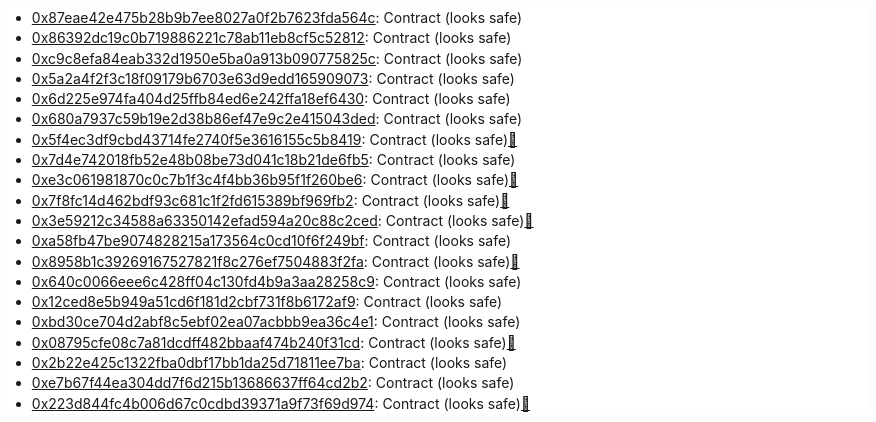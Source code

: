- [0x87eae42e475b28b9b7ee8027a0f2b7623fda564c](https://etherscan.io/address/0x87eae42e475b28b9b7ee8027a0f2b7623fda564c): Contract (looks safe)
- [0x86392dc19c0b719886221c78ab11eb8cf5c52812](https://etherscan.io/address/0x86392dc19c0b719886221c78ab11eb8cf5c52812): Contract (looks safe)
- [0xc9c8efa84eab332d1950e5ba0a913b090775825c](https://etherscan.io/address/0xc9c8efa84eab332d1950e5ba0a913b090775825c): Contract (looks safe)
- [0x5a2a4f2f3c18f09179b6703e63d9edd165909073](https://etherscan.io/address/0x5a2a4f2f3c18f09179b6703e63d9edd165909073): Contract (looks safe)
- [0x6d225e974fa404d25ffb84ed6e242ffa18ef6430](https://etherscan.io/address/0x6d225e974fa404d25ffb84ed6e242ffa18ef6430): Contract (looks safe)
- [0x680a7937c59b19e2d38b86ef47e9c2e415043ded](https://etherscan.io/address/0x680a7937c59b19e2d38b86ef47e9c2e415043ded): Contract (looks safe)
- [0x5f4ec3df9cbd43714fe2740f5e3616155c5b8419](https://etherscan.io/address/0x5f4ec3df9cbd43714fe2740f5e3616155c5b8419): Contract (looks safe)[:ghost:](https://github.com/bgd-labs/aave-address-book "AaveV3Ethereum.ASSETS.WETH.ORACLE, AaveV3EthereumLido.ASSETS.WETH.ORACLE")
- [0x7d4e742018fb52e48b08be73d041c18b21de6fb5](https://etherscan.io/address/0x7d4e742018fb52e48b08be73d041c18b21de6fb5): Contract (looks safe)
- [0xe3c061981870c0c7b1f3c4f4bb36b95f1f260be6](https://etherscan.io/address/0xe3c061981870c0c7b1f3c4f4bb36b95f1f260be6): Contract (looks safe)[:ghost:](https://github.com/bgd-labs/aave-address-book "AaveV3EthereumLido.ORACLE")
- [0x7f8fc14d462bdf93c681c1f2fd615389bf969fb2](https://etherscan.io/address/0x7f8fc14d462bdf93c681c1f2fd615389bf969fb2): Contract (looks safe)[:ghost:](https://github.com/bgd-labs/aave-address-book "AaveV3EthereumLido.DEFAULT_A_TOKEN_IMPL_REV_1")
- [0x3e59212c34588a63350142efad594a20c88c2ced](https://etherscan.io/address/0x3e59212c34588a63350142efad594a20c88c2ced): Contract (looks safe)[:ghost:](https://github.com/bgd-labs/aave-address-book "AaveV3EthereumLido.DEFAULT_VARIABLE_DEBT_TOKEN_IMPL_REV_1")
- [0xa58fb47be9074828215a173564c0cd10f6f249bf](https://etherscan.io/address/0xa58fb47be9074828215a173564c0cd10f6f249bf): Contract (looks safe)
- [0x8958b1c39269167527821f8c276ef7504883f2fa](https://etherscan.io/address/0x8958b1c39269167527821f8c276ef7504883f2fa): Contract (looks safe)[:ghost:](https://github.com/bgd-labs/aave-address-book "AaveV3EthereumLido.ASSETS.wstETH.INTEREST_RATE_STRATEGY, AaveV3EthereumLido.ASSETS.WETH.INTEREST_RATE_STRATEGY, AaveV3EthereumLido.ASSETS.USDS.INTEREST_RATE_STRATEGY, AaveV3EthereumLido.ASSETS.USDC.INTEREST_RATE_STRATEGY")
- [0x640c0066eee6c428ff04c130fd4b9a3aa28258c9](https://etherscan.io/address/0x640c0066eee6c428ff04c130fd4b9a3aa28258c9): Contract (looks safe)
- [0x12ced8e5b949a51cd6f181d2cbf731f8b6172af9](https://etherscan.io/address/0x12ced8e5b949a51cd6f181d2cbf731f8b6172af9): Contract (looks safe)
- [0xbd30ce704d2abf8c5ebf02ea07acbbb9ea36c4e1](https://etherscan.io/address/0xbd30ce704d2abf8c5ebf02ea07acbbb9ea36c4e1): Contract (looks safe)
- [0x08795cfe08c7a81dcdff482bbaaf474b240f31cd](https://etherscan.io/address/0x08795cfe08c7a81dcdff482bbaaf474b240f31cd): Contract (looks safe)[:ghost:](https://github.com/bgd-labs/aave-address-book "AaveV3EthereumLido.AAVE_PROTOCOL_DATA_PROVIDER")
- [0x2b22e425c1322fba0dbf17bb1da25d71811ee7ba](https://etherscan.io/address/0x2b22e425c1322fba0dbf17bb1da25d71811ee7ba): Contract (looks safe)
- [0xe7b67f44ea304dd7f6d215b13686637ff64cd2b2](https://etherscan.io/address/0xe7b67f44ea304dd7f6d215b13686637ff64cd2b2): Contract (looks safe)
- [0x223d844fc4b006d67c0cdbd39371a9f73f69d974](https://etherscan.io/address/0x223d844fc4b006d67c0cdbd39371a9f73f69d974): Contract (looks safe)[:ghost:](https://github.com/bgd-labs/aave-address-book "AaveV3Ethereum.EMISSION_MANAGER, AaveV3EthereumEtherFi.EMISSION_MANAGER, AaveV3EthereumLido.EMISSION_MANAGER")

